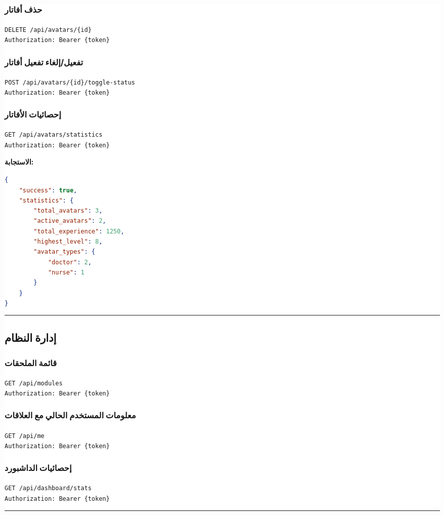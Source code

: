 ### حذف أفاتار
```http
DELETE /api/avatars/{id}
Authorization: Bearer {token}
```

### تفعيل/إلغاء تفعيل أفاتار
```http
POST /api/avatars/{id}/toggle-status
Authorization: Bearer {token}
```

### إحصائيات الأفاتار
```http
GET /api/avatars/statistics
Authorization: Bearer {token}
```

**الاستجابة:**
```json
{
    "success": true,
    "statistics": {
        "total_avatars": 3,
        "active_avatars": 2,
        "total_experience": 1250,
        "highest_level": 8,
        "avatar_types": {
            "doctor": 2,
            "nurse": 1
        }
    }
}
```

---

## إدارة النظام

### قائمة الملحقات
```http
GET /api/modules
Authorization: Bearer {token}
```

### معلومات المستخدم الحالي مع العلاقات
```http
GET /api/me
Authorization: Bearer {token}
```

### إحصائيات الداشبورد
```http
GET /api/dashboard/stats
Authorization: Bearer {token}
```

---